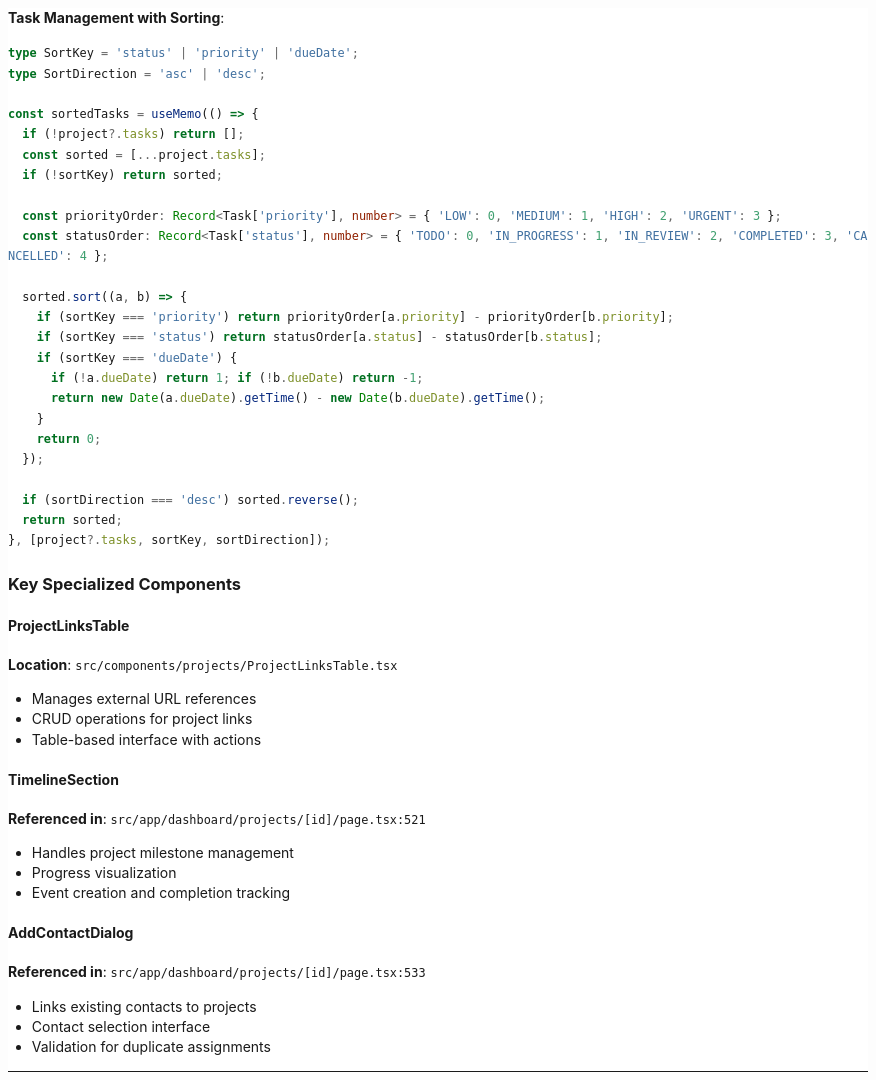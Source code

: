**Task Management with Sorting**:
```typescript
type SortKey = 'status' | 'priority' | 'dueDate';
type SortDirection = 'asc' | 'desc';

const sortedTasks = useMemo(() => {
  if (!project?.tasks) return [];
  const sorted = [...project.tasks];
  if (!sortKey) return sorted;

  const priorityOrder: Record<Task['priority'], number> = { 'LOW': 0, 'MEDIUM': 1, 'HIGH': 2, 'URGENT': 3 };
  const statusOrder: Record<Task['status'], number> = { 'TODO': 0, 'IN_PROGRESS': 1, 'IN_REVIEW': 2, 'COMPLETED': 3, 'CANCELLED': 4 };

  sorted.sort((a, b) => {
    if (sortKey === 'priority') return priorityOrder[a.priority] - priorityOrder[b.priority];
    if (sortKey === 'status') return statusOrder[a.status] - statusOrder[b.status];
    if (sortKey === 'dueDate') {
      if (!a.dueDate) return 1; if (!b.dueDate) return -1;
      return new Date(a.dueDate).getTime() - new Date(b.dueDate).getTime();
    }
    return 0;
  });

  if (sortDirection === 'desc') sorted.reverse();
  return sorted;
}, [project?.tasks, sortKey, sortDirection]);
```

### Key Specialized Components

#### ProjectLinksTable
**Location**: `src/components/projects/ProjectLinksTable.tsx`
- Manages external URL references
- CRUD operations for project links
- Table-based interface with actions

#### TimelineSection
**Referenced in**: `src/app/dashboard/projects/[id]/page.tsx:521`
- Handles project milestone management
- Progress visualization
- Event creation and completion tracking

#### AddContactDialog
**Referenced in**: `src/app/dashboard/projects/[id]/page.tsx:533`
- Links existing contacts to projects
- Contact selection interface
- Validation for duplicate assignments

---
